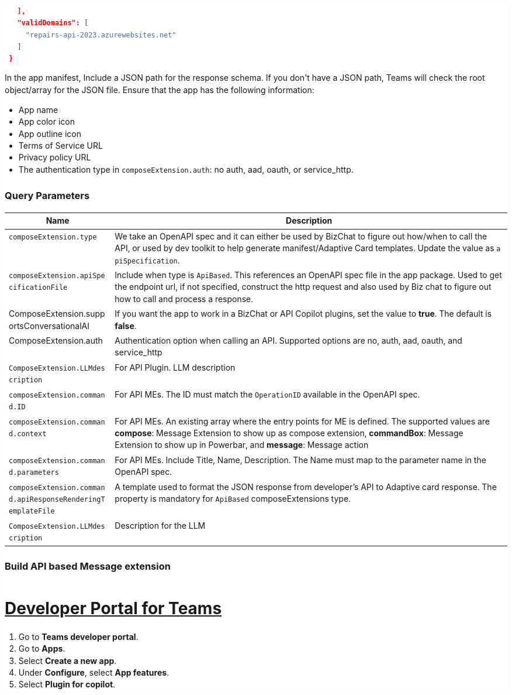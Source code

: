    ```json
      ],
      "validDomains": [
        "repairs-api-2023.azurewebsites.net"
      ]
    }

   ```

In the app manifest, Include a JSON path for the response schema. If you don't have a JSON path, Teams will check the root object/array for the JSON file. Ensure that the app has the following information:

* App name
* App color icon
* App outline icon
* Terms of Service URL
* Privacy policy URL
* The authentication type in `composeExtension.auth`: no auth, aad, oauth, or service_http.

### Query Parameters

|Name  |Description  |
|---------|---------|
|`composeExtension.type`     |   We take an OpenAPI spec and it can either be used by BizChat to figure out how/when to call the API, or used by dev toolkit to help generate manifest/Adaptive Card templates.  Update the value as `apiSpecification`. |
|`composeExtension.apiSpecificationFile`     | Include when type is `ApiBased`. This references an OpenAPI spec file in the app package. Used to get the endpoint url, if not specified, construct the http request and also used by Biz chat to figure out how to call and process a response.        |
|ComposeExtension.supportsConversationalAI     |  If you want the app to work in a BizChat or API Copilot plugins, set the value to **true**.  The default is **false**.  |
|ComposeExtension.auth     | Authentication option when calling an API. Supported options are no, auth, aad, oauth, and service_http|
|`ComposeExtension.LLMdescription`     | For API Plugin. LLM description        |
|`composeExtension.command.ID`      |  For API MEs. The ID must  match the `OperationID` available in the  OpenAPI spec.       |
|`composeExtension.command.context`      |For API MEs.  An existing array where the entry points for ME is defined. The supported values are **compose**: Message Extension to show up as compose extension, **commandBox**: Message Extension to show up in Powerbar, and **message**: Message action |
|`composeExtension.command.parameters`    |For API MEs. Include Title, Name, Description. The Name must map to the parameter name in the OpenAPI spec.     |
|`composeExtension.command.apiResponseRenderingTemplateFile`| A template used to format the JSON response from developer’s API to Adaptive card response. The property is mandatory for `ApiBased` composeExtensions type.   |
|`ComposeExtension.LLMdescription`|Description for the LLM |

### Build API based Message extension

# [Developer Portal for Teams](#tab/developer-portal-for-teams)

1. Go to **Teams developer portal**.
1. Go to **Apps**.
1. Select **Create a new app**.
1. Under **Configure**, select **App features**.
1. Select **Plugin for copilot**.
